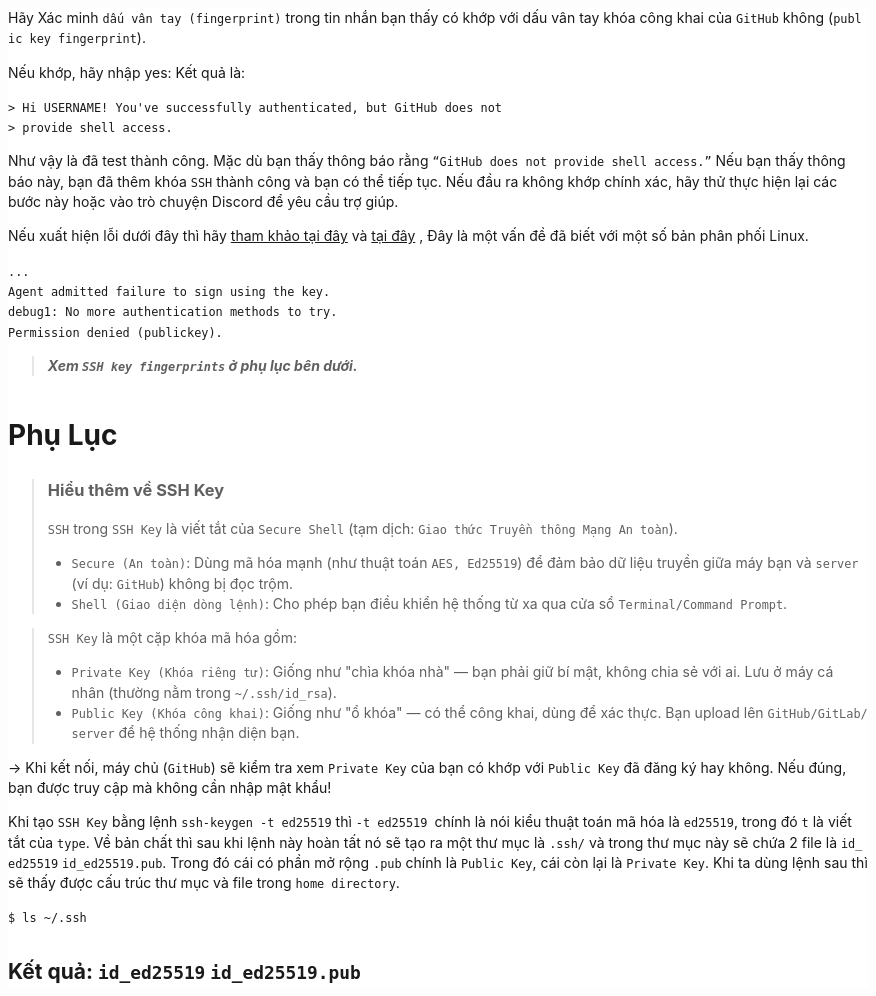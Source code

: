 Hãy Xác minh `dấu vân tay (fingerprint)` trong tin nhắn bạn thấy có khớp với dấu vân tay khóa công khai của `GitHub` không (`public key fingerprint`).

Nếu khớp, hãy nhập yes: Kết quả là:
```
> Hi USERNAME! You've successfully authenticated, but GitHub does not
> provide shell access.  
```
Như vậy là đã test thành công. Mặc dù bạn thấy thông báo rằng `“GitHub does not provide shell access.”` Nếu bạn thấy thông báo này, bạn đã thêm khóa `SSH` thành công và bạn có thể tiếp tục. Nếu đầu ra không khớp chính xác, hãy thử thực hiện lại các bước này hoặc vào trò chuyện Discord để yêu cầu trợ giúp.

Nếu xuất hiện lỗi dưới đây thì hãy [tham khảo tại đây](https://docs.github.com/en/authentication/troubleshooting-ssh/error-agent-admitted-failure-to-sign) và [tại đây](https://docs.github.com/en/authentication/troubleshooting-ssh/error-permission-denied-publickey) , Đây là một vấn đề đã biết với một số bản phân phối Linux.
```
...
Agent admitted failure to sign using the key.
debug1: No more authentication methods to try.
Permission denied (publickey).
```

> ***Xem `SSH key fingerprints` ở phụ lục bên dưới.***


# Phụ Lục
>### Hiểu thêm về SSH Key
> `SSH` trong `SSH Key` là viết tắt của `Secure Shell` (tạm dịch: `Giao thức Truyền thông Mạng An toàn`).
>- `Secure (An toàn)`: Dùng mã hóa mạnh (như thuật toán `AES, Ed25519`) để đảm bảo dữ liệu truyền giữa máy bạn và `server` (ví dụ: `GitHub`) không bị đọc trộm.
>- `Shell (Giao diện dòng lệnh)`: Cho phép bạn điều khiển hệ thống từ xa qua cửa sổ `Terminal/Command Prompt`.

>`SSH Key` là một cặp khóa mã hóa gồm:
>- `Private Key (Khóa riêng tư)`: Giống như "chìa khóa nhà" — bạn phải giữ bí mật, không chia sẻ với ai. Lưu ở máy cá nhân (thường nằm trong `~/.ssh/id_rsa`).
>- `Public Key (Khóa công khai)`: Giống như "ổ khóa" — có thể công khai, dùng để xác thực. Bạn upload lên `GitHub/GitLab/server` để hệ thống nhận diện bạn.

→ Khi kết nối, máy chủ (`GitHub`) sẽ kiểm tra xem `Private Key` của bạn có khớp với `Public Key` đã đăng ký hay không. Nếu đúng, bạn được truy cập mà không cần nhập mật khẩu!

Khi tạo `SSH Key` bằng lệnh `ssh-keygen -t ed25519` thì `-t ed25519 `chính là nói kiểu thuật toán mã hóa là `ed25519`, trong đó `t` là viết tắt của `type`. Về bản chất thì sau khi lệnh này hoàn tất nó sẽ tạo ra một thư mục là `.ssh/` và trong thư mục này sẽ chứa 2 file là `id_ed25519` `id_ed25519.pub`. Trong đó cái có phần mở rộng `.pub` chính là `Public Key`, cái còn lại là `Private Key`. Khi ta dùng lệnh sau thì sẽ thấy được cấu trúc thư mục và file trong `home directory`.
```
$ ls ~/.ssh
```
Kết quả: `id_ed25519`  `id_ed25519.pub`
---
